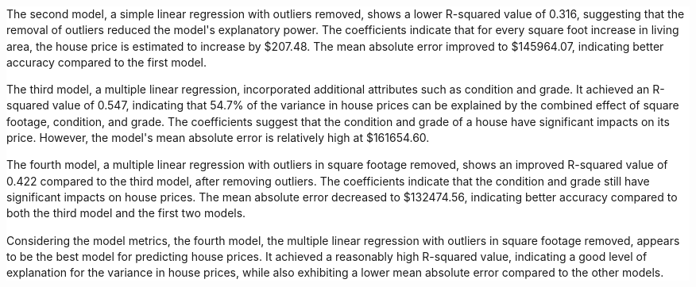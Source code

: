 The second model, a simple linear regression with outliers removed, shows a lower R-squared value of 0.316, suggesting that the removal of outliers reduced the model's explanatory power. The coefficients indicate that for every square foot increase in living area, the house price is estimated to increase by $207.48. The mean absolute error improved to $145964.07, indicating better accuracy compared to the first model.

The third model, a multiple linear regression, incorporated additional attributes such as condition and grade. It achieved an R-squared value of 0.547, indicating that 54.7% of the variance in house prices can be explained by the combined effect of square footage, condition, and grade. The coefficients suggest that the condition and grade of a house have significant impacts on its price. However, the model's mean absolute error is relatively high at $161654.60.

The fourth model, a multiple linear regression with outliers in square footage removed, shows an improved R-squared value of 0.422 compared to the third model, after removing outliers. The coefficients indicate that the condition and grade still have significant impacts on house prices. The mean absolute error decreased to $132474.56, indicating better accuracy compared to both the third model and the first two models.

Considering the model metrics, the fourth model, the multiple linear regression with outliers in square footage removed, appears to be the best model for predicting house prices. It achieved a reasonably high R-squared value, indicating a good level of explanation for the variance in house prices, while also exhibiting a lower mean absolute error compared to the other models.
